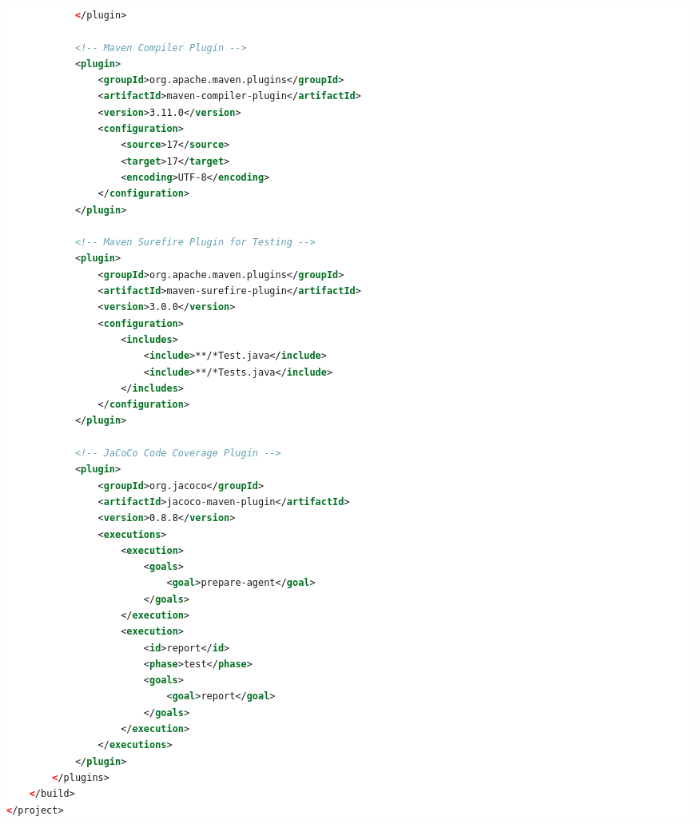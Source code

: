 ```xml
            </plugin>
            
            <!-- Maven Compiler Plugin -->
            <plugin>
                <groupId>org.apache.maven.plugins</groupId>
                <artifactId>maven-compiler-plugin</artifactId>
                <version>3.11.0</version>
                <configuration>
                    <source>17</source>
                    <target>17</target>
                    <encoding>UTF-8</encoding>
                </configuration>
            </plugin>
            
            <!-- Maven Surefire Plugin for Testing -->
            <plugin>
                <groupId>org.apache.maven.plugins</groupId>
                <artifactId>maven-surefire-plugin</artifactId>
                <version>3.0.0</version>
                <configuration>
                    <includes>
                        <include>**/*Test.java</include>
                        <include>**/*Tests.java</include>
                    </includes>
                </configuration>
            </plugin>
            
            <!-- JaCoCo Code Coverage Plugin -->
            <plugin>
                <groupId>org.jacoco</groupId>
                <artifactId>jacoco-maven-plugin</artifactId>
                <version>0.8.8</version>
                <executions>
                    <execution>
                        <goals>
                            <goal>prepare-agent</goal>
                        </goals>
                    </execution>
                    <execution>
                        <id>report</id>
                        <phase>test</phase>
                        <goals>
                            <goal>report</goal>
                        </goals>
                    </execution>
                </executions>
            </plugin>
        </plugins>
    </build>
</project>
```
